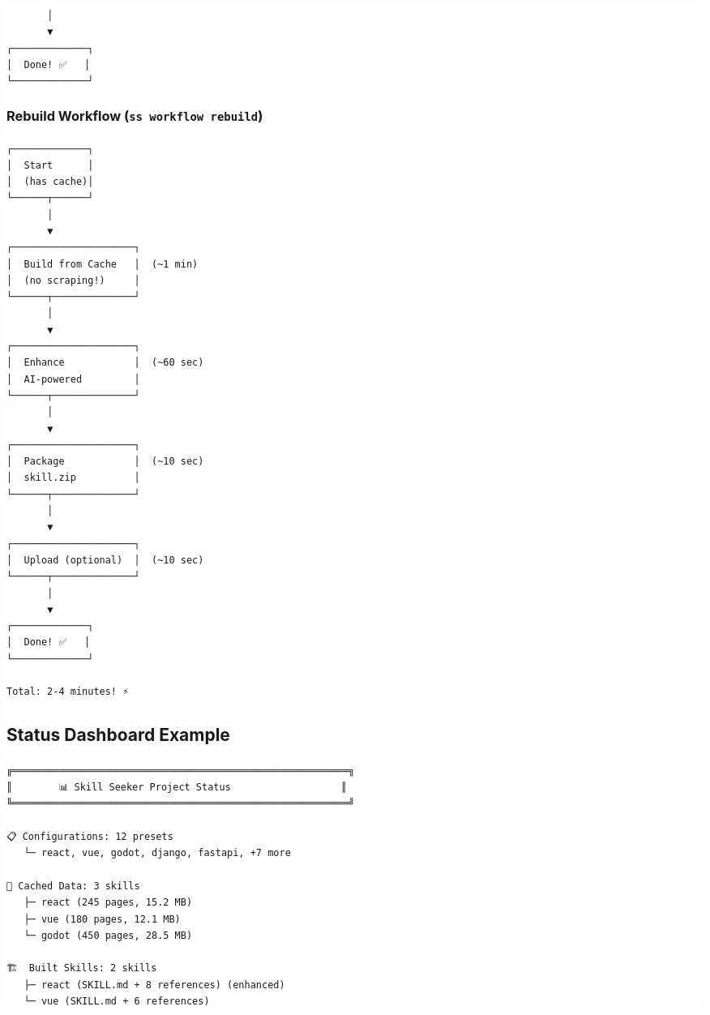 ```
       │
       ▼
┌─────────────┐
│  Done! ✅   │
└─────────────┘
```

### Rebuild Workflow (`ss workflow rebuild`)

```
┌─────────────┐
│  Start      │
│  (has cache)│
└──────┬──────┘
       │
       ▼
┌─────────────────────┐
│  Build from Cache   │  (~1 min)
│  (no scraping!)     │
└──────┬──────────────┘
       │
       ▼
┌─────────────────────┐
│  Enhance            │  (~60 sec)
│  AI-powered         │
└──────┬──────────────┘
       │
       ▼
┌─────────────────────┐
│  Package            │  (~10 sec)
│  skill.zip          │
└──────┬──────────────┘
       │
       ▼
┌─────────────────────┐
│  Upload (optional)  │  (~10 sec)
└──────┬──────────────┘
       │
       ▼
┌─────────────┐
│  Done! ✅   │
└─────────────┘

Total: 2-4 minutes! ⚡
```

## Status Dashboard Example

```
╔══════════════════════════════════════════════════════════╗
║        📊 Skill Seeker Project Status                   ║
╚══════════════════════════════════════════════════════════╝

📋 Configurations: 12 presets
   └─ react, vue, godot, django, fastapi, +7 more

💾 Cached Data: 3 skills
   ├─ react (245 pages, 15.2 MB)
   ├─ vue (180 pages, 12.1 MB)
   └─ godot (450 pages, 28.5 MB)

🏗️  Built Skills: 2 skills
   ├─ react (SKILL.md + 8 references) (enhanced)
   └─ vue (SKILL.md + 6 references)
```